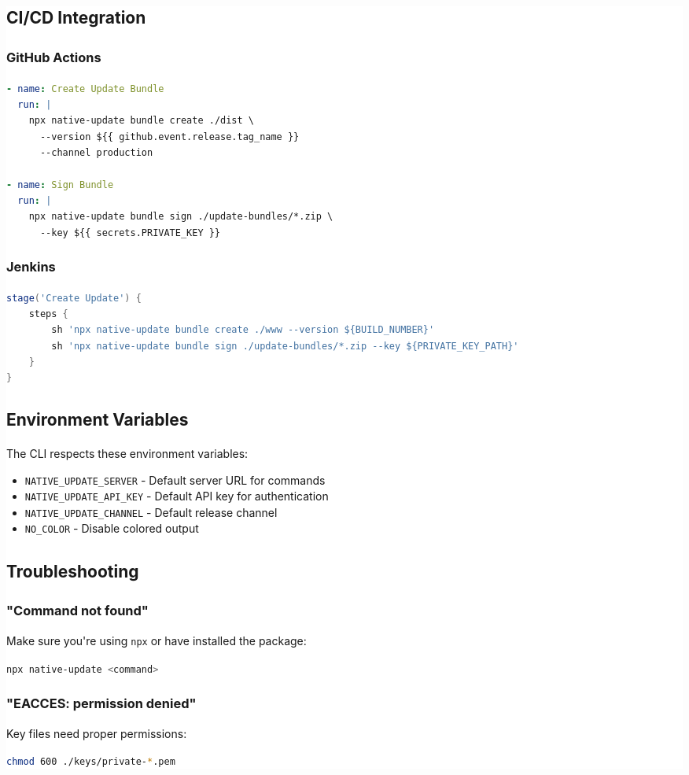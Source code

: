 ## CI/CD Integration

### GitHub Actions

```yaml
- name: Create Update Bundle
  run: |
    npx native-update bundle create ./dist \
      --version ${{ github.event.release.tag_name }}
      --channel production

- name: Sign Bundle
  run: |
    npx native-update bundle sign ./update-bundles/*.zip \
      --key ${{ secrets.PRIVATE_KEY }}
```

### Jenkins

```groovy
stage('Create Update') {
    steps {
        sh 'npx native-update bundle create ./www --version ${BUILD_NUMBER}'
        sh 'npx native-update bundle sign ./update-bundles/*.zip --key ${PRIVATE_KEY_PATH}'
    }
}
```

## Environment Variables

The CLI respects these environment variables:

- `NATIVE_UPDATE_SERVER` - Default server URL for commands
- `NATIVE_UPDATE_API_KEY` - Default API key for authentication
- `NATIVE_UPDATE_CHANNEL` - Default release channel
- `NO_COLOR` - Disable colored output

## Troubleshooting

### "Command not found"

Make sure you're using `npx` or have installed the package:
```bash
npx native-update <command>
```

### "EACCES: permission denied"

Key files need proper permissions:
```bash
chmod 600 ./keys/private-*.pem
```
